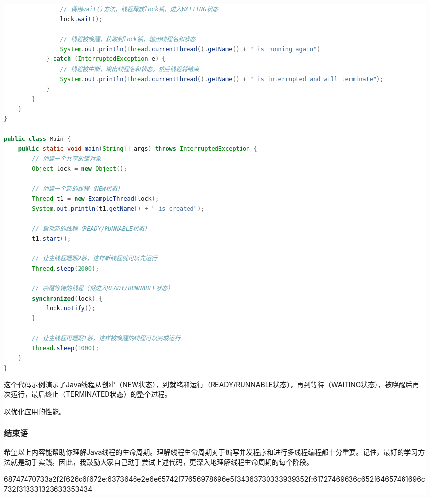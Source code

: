```java
                // 调用wait()方法，线程释放lock锁，进入WAITING状态
                lock.wait();

                // 线程被唤醒，获取到lock锁，输出线程名和状态
                System.out.println(Thread.currentThread().getName() + " is running again");
            } catch (InterruptedException e) {
                // 线程被中断，输出线程名和状态，然后线程将结束
                System.out.println(Thread.currentThread().getName() + " is interrupted and will terminate");
            }
        }
    }
}

public class Main {
    public static void main(String[] args) throws InterruptedException {
        // 创建一个共享的锁对象
        Object lock = new Object();

        // 创建一个新的线程（NEW状态）
        Thread t1 = new ExampleThread(lock);
        System.out.println(t1.getName() + " is created");

        // 启动新的线程（READY/RUNNABLE状态）
        t1.start();

        // 让主线程睡眠2秒，这样新线程就可以先运行
        Thread.sleep(2000);

        // 唤醒等待的线程（将进入READY/RUNNABLE状态）
        synchronized(lock) {
            lock.notify();
        }

        // 让主线程再睡眠1秒，这样被唤醒的线程可以完成运行
        Thread.sleep(1000);
    }
}

```

这个代码示例演示了Java线程从创建（NEW状态），到就绪和运行（READY/RUNNABLE状态），再到等待（WAITING状态），被唤醒后再次运行，最后终止（TERMINATED状态）的整个过程。
  
以优化应用的性能。

### 结束语

希望以上内容能帮助你理解Java线程的生命周期。理解线程生命周期对于编写并发程序和进行多线程编程都十分重要。记住，最好的学习方法就是动手实践。因此，我鼓励大家自己动手尝试上述代码，更深入地理解线程生命周期的每个阶段。

68747470733a2f2f626c6f672e:6373646e2e6e65742f77656978696e5f34363730333939352f:61727469636c652f64657461696c732f313331323633353434